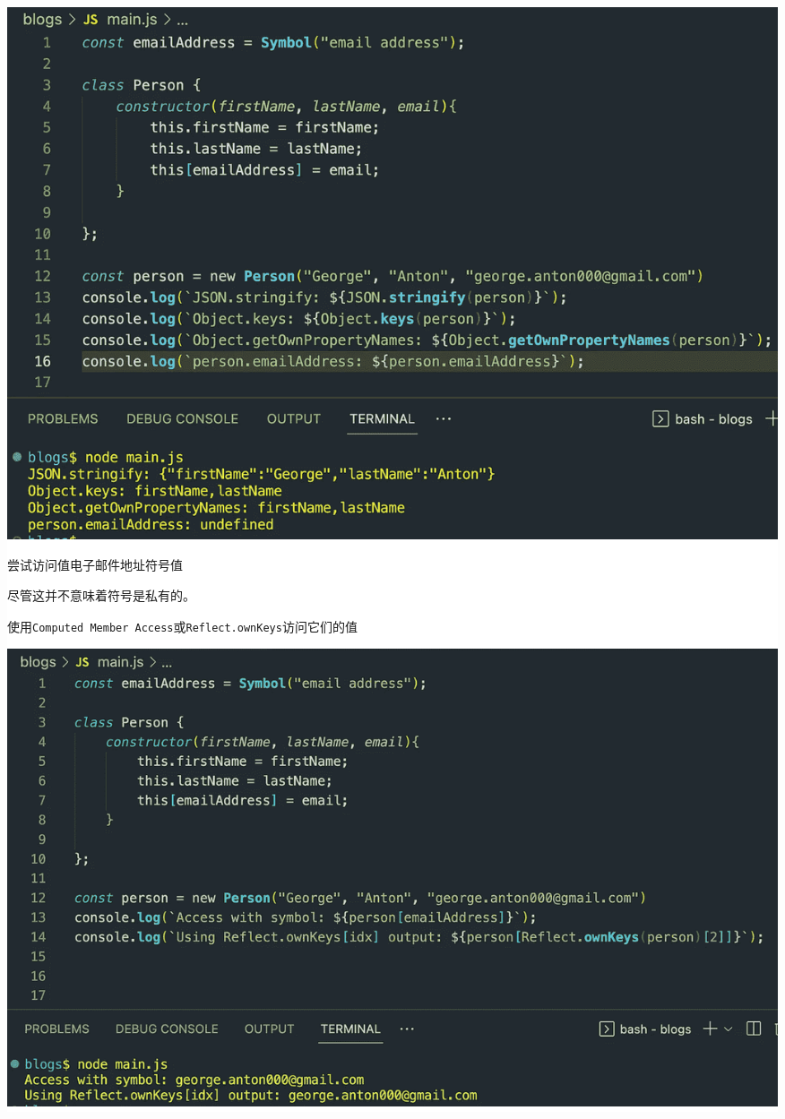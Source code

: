 ![](img/5f9e253b718eda91462be31ca08f2c17.png)

尝试访问值电子邮件地址符号值

尽管这并不意味着符号是私有的。

使用`Computed Member Access`或`Reflect.ownKeys`访问它们的值

![](img/d7fa2110ce9cab106b9c6b0467e64528.png)
